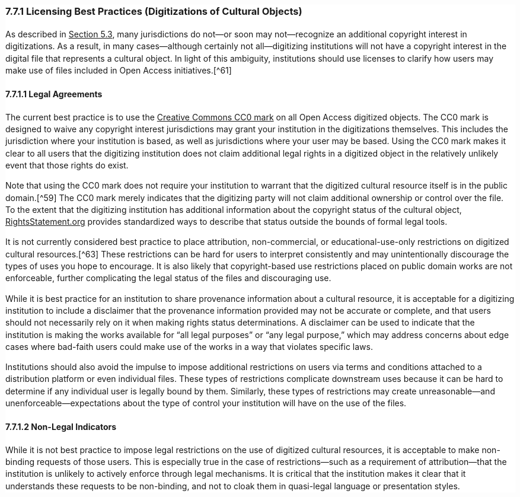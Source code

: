

###        7.7.1 Licensing Best Practices (Digitizations of Cultural Objects)

As described in [Section 5.3](/identify.html#53-navigating-copyright-and-the-public-domain), many jurisdictions do not—or soon may not—recognize an additional copyright interest in digitizations. As a result, in many cases—although certainly not all—digitizing institutions will not have a copyright interest in the digital file that represents a cultural object. In light of this ambiguity, institutions should use licenses to clarify how users may make use of files included in Open Access initiatives.[^61]



####            7.7.1.1 Legal Agreements

The current best practice is to use the [Creative Commons CC0 mark](https://creativecommons.org/share-your-work/public-domain/cc0/) on all Open Access digitized objects. The CC0 mark is designed to waive any copyright interest jurisdictions may grant your institution in the digitizations themselves. This includes the jurisdiction where your institution is based, as well as jurisdictions where your user may be based. Using the CC0 mark makes it clear to all users that the digitizing institution does not claim additional legal rights in a digitized object in the relatively unlikely event that those rights do exist.

Note that using the CC0 mark does not require your institution to warrant that the digitized cultural resource itself is in the public domain.[^59] The CC0 mark merely indicates that the digitizing party will not claim additional ownership or control over the file. To the extent that the digitizing institution has additional information about the copyright status of the cultural object, [RightsStatement.org](https://rightsstatements.org/page/1.0/?language=en) provides standardized ways to describe that status outside the bounds of formal legal tools.

It is not currently considered best practice to place attribution, non-commercial, or educational-use-only restrictions on digitized cultural resources.[^63] These restrictions can be hard for users to interpret consistently and may unintentionally discourage the types of uses you hope to encourage. It is also likely that copyright-based use restrictions placed on public domain works are not enforceable, further complicating the legal status of the files and discouraging use.

While it is best practice for an institution to share provenance information about a cultural resource, it is acceptable for a digitizing institution to include a disclaimer that the provenance information provided may not be accurate or complete, and that users should not necessarily rely on it when making rights status determinations. A disclaimer can be used to indicate that the institution is making the works available for “all legal purposes” or “any legal purpose,” which may address concerns about edge cases where bad-faith users could make use of the works in a way that violates specific laws.

Institutions should also avoid the impulse to impose additional restrictions on users via terms and conditions attached to a distribution platform or even individual files. These types of restrictions complicate downstream uses because it can be hard to determine if any individual user is legally bound by them. Similarly, these types of restrictions may create unreasonable—and unenforceable—expectations about the type of control your institution will have on the use of the files.



####            7.7.1.2 Non-Legal Indicators

While it is not best practice to impose legal restrictions on the use of digitized cultural resources, it is acceptable to make non-binding requests of those users. This is especially true in the case of restrictions—such as a requirement of attribution—that the institution is unlikely to actively enforce through legal mechanisms. It is critical that the institution makes it clear that it understands these requests to be non-binding, and not to cloak them in quasi-legal language or presentation styles.
